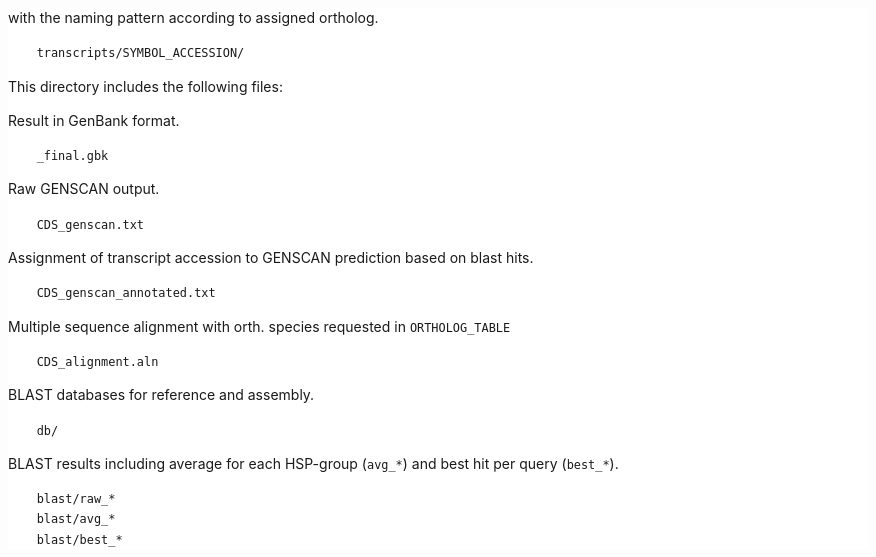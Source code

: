 with the naming pattern according to assigned ortholog.

        transcripts/SYMBOL_ACCESSION/

This directory includes the following files:

Result in GenBank format.

        _final.gbk

Raw GENSCAN output.

        CDS_genscan.txt

Assignment of transcript accession to GENSCAN prediction based on blast hits.

        CDS_genscan_annotated.txt

Multiple sequence alignment with orth. species requested in `ORTHOLOG_TABLE`

        CDS_alignment.aln

BLAST databases for reference and assembly.

        db/

BLAST results including average for each HSP-group (`avg_*`) and best hit per query (`best_*`).

        blast/raw_*
        blast/avg_*
        blast/best_*


